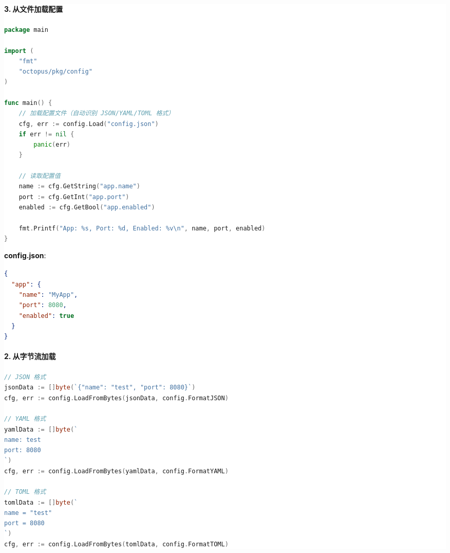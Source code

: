 #### 3. 从文件加载配置

```go
package main

import (
    "fmt"
    "octopus/pkg/config"
)

func main() {
    // 加载配置文件（自动识别 JSON/YAML/TOML 格式）
    cfg, err := config.Load("config.json")
    if err != nil {
        panic(err)
    }

    // 读取配置值
    name := cfg.GetString("app.name")
    port := cfg.GetInt("app.port")
    enabled := cfg.GetBool("app.enabled")

    fmt.Printf("App: %s, Port: %d, Enabled: %v\n", name, port, enabled)
}
```

**config.json**:

```json
{
  "app": {
    "name": "MyApp",
    "port": 8080,
    "enabled": true
  }
}
```

#### 2. 从字节流加载

```go
// JSON 格式
jsonData := []byte(`{"name": "test", "port": 8080}`)
cfg, err := config.LoadFromBytes(jsonData, config.FormatJSON)

// YAML 格式
yamlData := []byte(`
name: test
port: 8080
`)
cfg, err := config.LoadFromBytes(yamlData, config.FormatYAML)

// TOML 格式
tomlData := []byte(`
name = "test"
port = 8080
`)
cfg, err := config.LoadFromBytes(tomlData, config.FormatTOML)
```
